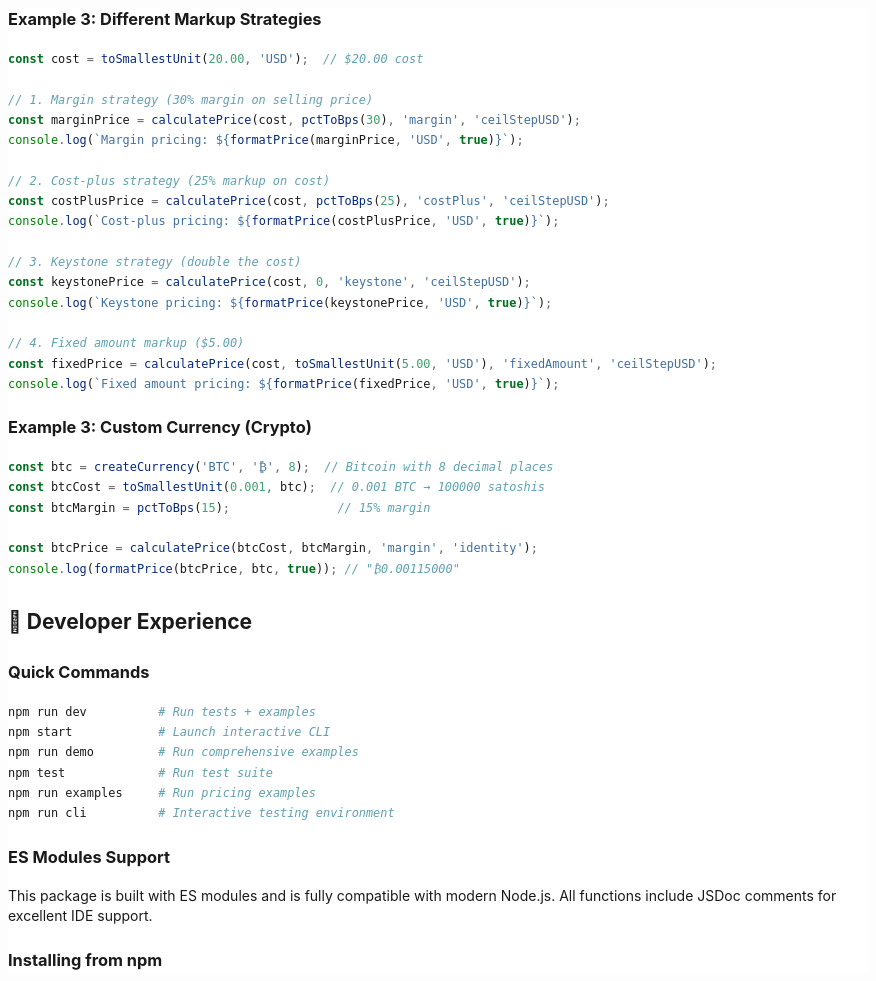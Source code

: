 ### Example 3: Different Markup Strategies

```javascript
const cost = toSmallestUnit(20.00, 'USD');  // $20.00 cost

// 1. Margin strategy (30% margin on selling price)
const marginPrice = calculatePrice(cost, pctToBps(30), 'margin', 'ceilStepUSD');
console.log(`Margin pricing: ${formatPrice(marginPrice, 'USD', true)}`);

// 2. Cost-plus strategy (25% markup on cost)
const costPlusPrice = calculatePrice(cost, pctToBps(25), 'costPlus', 'ceilStepUSD');
console.log(`Cost-plus pricing: ${formatPrice(costPlusPrice, 'USD', true)}`);

// 3. Keystone strategy (double the cost)
const keystonePrice = calculatePrice(cost, 0, 'keystone', 'ceilStepUSD');
console.log(`Keystone pricing: ${formatPrice(keystonePrice, 'USD', true)}`);

// 4. Fixed amount markup ($5.00)
const fixedPrice = calculatePrice(cost, toSmallestUnit(5.00, 'USD'), 'fixedAmount', 'ceilStepUSD');
console.log(`Fixed amount pricing: ${formatPrice(fixedPrice, 'USD', true)}`);
```

### Example 3: Custom Currency (Crypto)

```javascript
const btc = createCurrency('BTC', '₿', 8);  // Bitcoin with 8 decimal places
const btcCost = toSmallestUnit(0.001, btc);  // 0.001 BTC → 100000 satoshis
const btcMargin = pctToBps(15);               // 15% margin

const btcPrice = calculatePrice(btcCost, btcMargin, 'margin', 'identity');
console.log(formatPrice(btcPrice, btc, true)); // "₿0.00115000"
```

## 🧪 **Developer Experience**

### **Quick Commands**
```bash
npm run dev          # Run tests + examples
npm start            # Launch interactive CLI
npm run demo         # Run comprehensive examples
npm test             # Run test suite
npm run examples     # Run pricing examples
npm run cli          # Interactive testing environment
```

### **ES Modules Support**
This package is built with ES modules and is fully compatible with modern Node.js. All functions include JSDoc comments for excellent IDE support.


### Installing from npm
